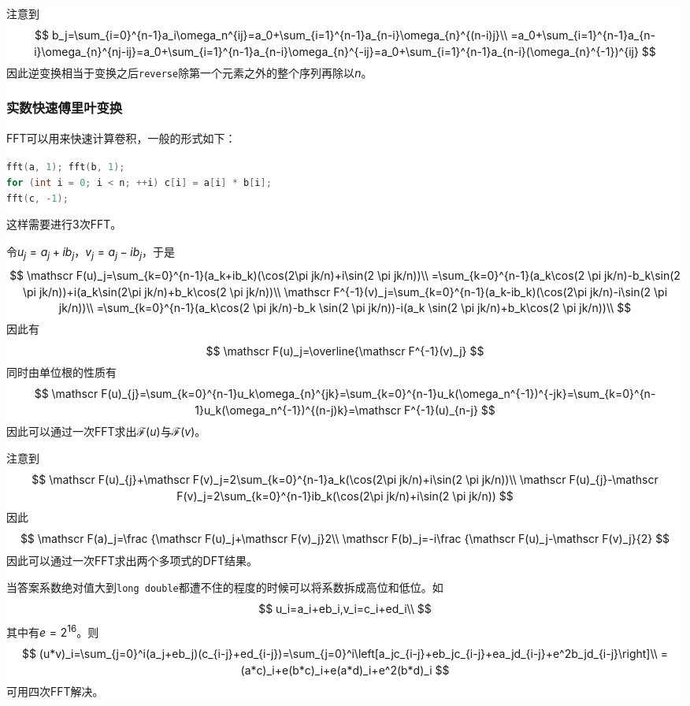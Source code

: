 注意到
$$
b_j=\sum_{i=0}^{n-1}a_i\omega_n^{ij}=a_0+\sum_{i=1}^{n-1}a_{n-i}\omega_{n}^{(n-i)j}\\
=a_0+\sum_{i=1}^{n-1}a_{n-i}\omega_{n}^{nj-ij}=a_0+\sum_{i=1}^{n-1}a_{n-i}\omega_{n}^{-ij}=a_0+\sum_{i=1}^{n-1}a_{n-i}(\omega_{n}^{-1})^{ij}
$$
因此逆变换相当于变换之后`reverse`除第一个元素之外的整个序列再除以$n$。

### 实数快速傅里叶变换

FFT可以用来快速计算卷积，一般的形式如下：

```cpp
fft(a, 1); fft(b, 1);
for (int i = 0; i < n; ++i) c[i] = a[i] * b[i];
fft(c, -1);
```

这样需要进行$3$次FFT。

令$u_j=a_j+ib_j$，$v_j=a_j-ib_j$，于是
$$
\mathscr F(u)_j=\sum_{k=0}^{n-1}(a_k+ib_k)(\cos(2\pi jk/n)+i\sin(2 \pi jk/n))\\
=\sum_{k=0}^{n-1}(a_k\cos(2 \pi jk/n)-b_k\sin(2 \pi jk/n))+i(a_k\sin(2\pi jk/n)+b_k\cos(2 \pi jk/n))\\
\mathscr F^{-1}(v)_j=\sum_{k=0}^{n-1}(a_k-ib_k)(\cos(2\pi jk/n)-i\sin(2 \pi jk/n))\\
=\sum_{k=0}^{n-1}(a_k\cos(2 \pi jk/n)-b_k \sin(2 \pi jk/n))-i(a_k \sin(2 \pi jk/n)+b_k\cos(2 \pi jk/n))\\
$$
因此有
$$
\mathscr F(u)_j=\overline{\mathscr F^{-1}(v)_j}
$$
同时由单位根的性质有
$$
\mathscr F(u)_{j}=\sum_{k=0}^{n-1}u_k\omega_{n}^{jk}=\sum_{k=0}^{n-1}u_k(\omega_n^{-1})^{-jk}=\sum_{k=0}^{n-1}u_k(\omega_n^{-1})^{(n-j)k}=\mathscr F^{-1}(u)_{n-j}
$$
因此可以通过一次FFT求出$\mathscr F(u)$与$\mathscr F(v)$。

注意到
$$
\mathscr F(u)_{j}+\mathscr F(v)_j=2\sum_{k=0}^{n-1}a_k(\cos(2\pi jk/n)+i\sin(2 \pi jk/n))\\
\mathscr F(u)_{j}-\mathscr F(v)_j=2\sum_{k=0}^{n-1}ib_k(\cos(2\pi jk/n)+i\sin(2 \pi jk/n))
$$
因此
$$
\mathscr F(a)_j=\frac {\mathscr F(u)_j+\mathscr F(v)_j}2\\
\mathscr F(b)_j=-i\frac {\mathscr F(u)_j-\mathscr F(v)_j}{2}
$$
因此可以通过一次FFT求出两个多项式的DFT结果。

当答案系数绝对值大到`long double`都遭不住的程度的时候可以将系数拆成高位和低位。如
$$
u_i=a_i+eb_i,v_i=c_i+ed_i\\
$$
其中有$e=2^{16}$。则
$$
(u*v)_i=\sum_{j=0}^i(a_j+eb_j)(c_{i-j}+ed_{i-j})=\sum_{j=0}^i\left[a_jc_{i-j}+eb_jc_{i-j}+ea_jd_{i-j}+e^2b_jd_{i-j}\right]\\
=(a*c)_i+e(b*c)_i+e(a*d)_i+e^2(b*d)_i
$$
可用四次FFT解决。
